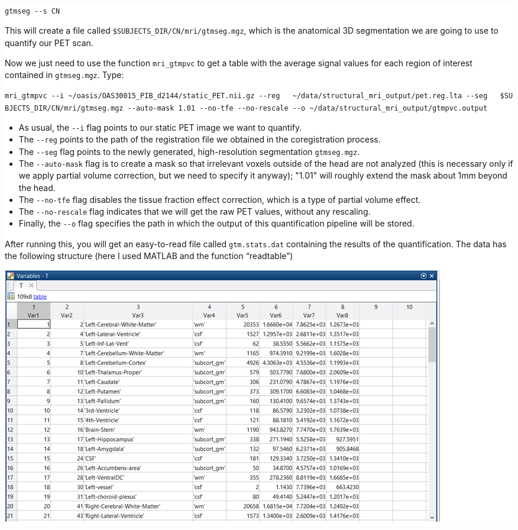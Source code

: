 ```shell
gtmseg --s CN 
```

This will create a file called `$SUBJECTS_DIR/CN/mri/gtmseg.mgz`, which is the anatomical 3D segmentation we are going to use to quantify our PET scan. 

Now we just need to use the function `mri_gtmpvc` to get a table with the average signal values for each region of interest contained in `gtmseg.mgz`. Type: 

```shell
mri_gtmpvc --i ~/oasis/OAS30015_PIB_d2144/static_PET.nii.gz --reg   ~/data/structural_mri_output/pet.reg.lta --seg   $SUBJECTS_DIR/CN/mri/gtmseg.mgz --auto-mask 1.01 --no-tfe --no-rescale --o ~/data/structural_mri_output/gtmpvc.output
```

* As usual, the `--i` flag points to our static PET image we want to quantify.
* The `--reg` points to the path of the registration file we obtained in the coregistration process.
* The `--seg` flag points to the newly generated, high-resolution segmentation `gtmseg.mgz`.
* The `--auto-mask` flag is to create a mask so that irrelevant voxels outside of the head are not analyzed (this is necessary only if we apply partial volume correction, but we need to specify it anyway); "1.01" will roughly extend the mask about 1mm beyond the head. 
* The `--no-tfe` flag disables the tissue fraction effect correction, which is a type of partial volume effect. 
* The `--no-rescale` flag indicates that we will get the raw PET values, without any rescaling. 
* Finally, the `--o` flag specifies the path in which the output of this quantification pipeline will be stored.

After running this, you will get an easy-to-read file called `gtm.stats.dat` containing the results of the quantification. The data has the following structure (here I used MATLAB and the function “readtable”)

![image](./assets/pet_stats.png)
 